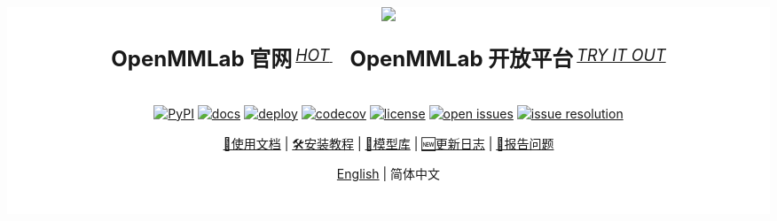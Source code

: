 <div align="center">
  <img src="https://user-images.githubusercontent.com/27466624/213156908-cef7cc50-97d1-4e0a-9e06-309bd0a49173.png" width="100%"/>
  <div>&nbsp;</div>
  <div align="center">
    <b><font size="5">OpenMMLab 官网</font></b>
    <sup>
      <a href="https://openmmlab.com">
        <i><font size="4">HOT</font></i>
      </a>
    </sup>
    &nbsp;&nbsp;&nbsp;&nbsp;
    <b><font size="5">OpenMMLab 开放平台</font></b>
    <sup>
      <a href="https://platform.openmmlab.com">
        <i><font size="4">TRY IT OUT</font></i>
      </a>
    </sup>
  </div>
  <div>&nbsp;</div>

[![PyPI](https://img.shields.io/pypi/v/mmyolo)](https://pypi.org/project/mmyolo)
[![docs](https://img.shields.io/badge/docs-latest-blue)](https://mmyolo.readthedocs.io/zh_CN/latest/)
[![deploy](https://github.com/open-mmlab/mmyolo/workflows/deploy/badge.svg)](https://github.com/open-mmlab/mmyolo/actions)
[![codecov](https://codecov.io/gh/open-mmlab/mmyolo/branch/main/graph/badge.svg)](https://codecov.io/gh/open-mmlab/mmyolo)
[![license](https://img.shields.io/github/license/open-mmlab/mmyolo.svg)](https://github.com/open-mmlab/mmyolo/blob/main/LICENSE)
[![open issues](https://isitmaintained.com/badge/open/open-mmlab/mmyolo.svg)](https://github.com/open-mmlab/mmyolo/issues)
[![issue resolution](https://isitmaintained.com/badge/resolution/open-mmlab/mmyolo.svg)](https://github.com/open-mmlab/mmyolo/issues)

[📘使用文档](https://mmyolo.readthedocs.io/zh_CN/latest/) |
[🛠️安装教程](https://mmyolo.readthedocs.io/zh_CN/latest/get_started/installation.html) |
[👀模型库](https://mmyolo.readthedocs.io/zh_CN/latest/model_zoo.html) |
[🆕更新日志](https://mmyolo.readthedocs.io/zh_CN/latest/notes/changelog.html) |
[🤔报告问题](https://github.com/open-mmlab/mmyolo/issues/new/choose)

</div>

<div align="center">

[English](README.md) | 简体中文

</div>

<div align="center">
  <a href="https://openmmlab.medium.com/" style="text-decoration:none;">
    <img src="https://user-images.githubusercontent.com/25839884/219255827-67c1a27f-f8c5-46a9-811d-5e57448c61d1.png" width="3%" alt="" /></a>
  <img src="https://user-images.githubusercontent.com/25839884/218346358-56cc8e2f-a2b8-487f-9088-32480cceabcf.png" width="3%" alt="" />
  <a href="https://discord.com/channels/1037617289144569886/1046608014234370059" style="text-decoration:none;">
    <img src="https://user-images.githubusercontent.com/25839884/218347213-c080267f-cbb6-443e-8532-8e1ed9a58ea9.png" width="3%" alt="" /></a>
  <img src="https://user-images.githubusercontent.com/25839884/218346358-56cc8e2f-a2b8-487f-9088-32480cceabcf.png" width="3%" alt="" />
  <a href="https://twitter.com/OpenMMLab" style="text-decoration:none;">
    <img src="https://user-images.githubusercontent.com/25839884/218346637-d30c8a0f-3eba-4699-8131-512fb06d46db.png" width="3%" alt="" /></a>
  <img src="https://user-images.githubusercontent.com/25839884/218346358-56cc8e2f-a2b8-487f-9088-32480cceabcf.png" width="3%" alt="" />
  <a href="https://www.youtube.com/openmmlab" style="text-decoration:none;">
    <img src="https://user-images.githubusercontent.com/25839884/218346691-ceb2116a-465a-40af-8424-9f30d2348ca9.png" width="3%" alt="" /></a>